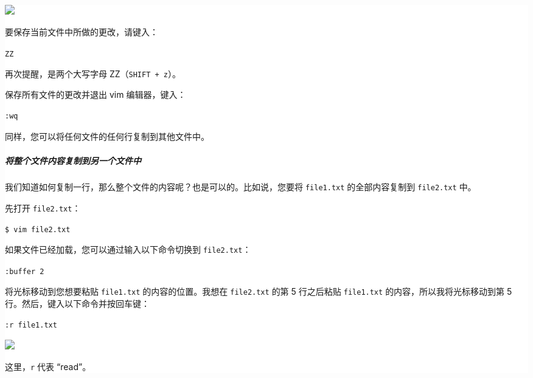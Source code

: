 ![](/Asserts/Images/album/201805/11/092255yfqfybbwjggzhfwb.png)


要保存当前文件中所做的更改，请键入：



```
ZZ

```

再次提醒，是两个大写字母 ZZ（`SHIFT + z`）。


保存所有文件的更改并退出 vim 编辑器，键入：



```
:wq

```

同样，您可以将任何文件的任何行复制到其他文件中。


##### 将整个文件内容复制到另一个文件中


我们知道如何复制一行，那么整个文件的内容呢？也是可以的。比如说，您要将 `file1.txt` 的全部内容复制到 `file2.txt` 中。


先打开 `file2.txt`：



```
$ vim file2.txt

```

如果文件已经加载，您可以通过输入以下命令切换到 `file2.txt`：



```
:buffer 2

```

将光标移动到您想要粘贴 `file1.txt` 的内容的位置。我想在 `file2.txt` 的第 5 行之后粘贴 `file1.txt` 的内容，所以我将光标移动到第 5 行。然后，键入以下命令并按回车键：



```
:r file1.txt

```

![](/Asserts/Images/album/201805/11/092257fcb3msdzfud4uejj.png)


这里，`r` 代表 “read”。

